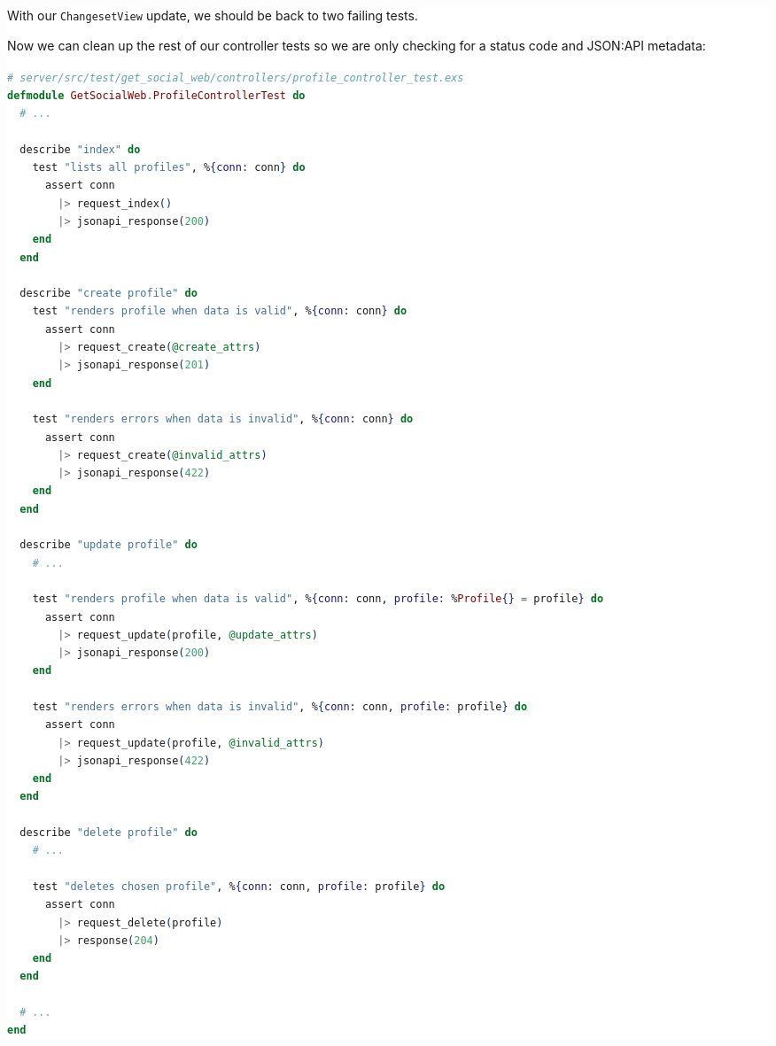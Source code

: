 With our `ChangesetView` update, we should be back to two failing tests.

Now we can clean up the rest of our controller tests so we are only checking for a status code and JSON:API metadata:

```elixir
# server/src/test/get_social_web/controllers/profile_controller_test.exs
defmodule GetSocialWeb.ProfileControllerTest do
  # ...

  describe "index" do
    test "lists all profiles", %{conn: conn} do
      assert conn
        |> request_index()
        |> jsonapi_response(200)
    end
  end

  describe "create profile" do
    test "renders profile when data is valid", %{conn: conn} do
      assert conn
        |> request_create(@create_attrs)
        |> jsonapi_response(201)
    end

    test "renders errors when data is invalid", %{conn: conn} do
      assert conn
        |> request_create(@invalid_attrs)
        |> jsonapi_response(422)
    end
  end

  describe "update profile" do
    # ...

    test "renders profile when data is valid", %{conn: conn, profile: %Profile{} = profile} do
      assert conn
        |> request_update(profile, @update_attrs)
        |> jsonapi_response(200)
    end

    test "renders errors when data is invalid", %{conn: conn, profile: profile} do
      assert conn
        |> request_update(profile, @invalid_attrs)
        |> jsonapi_response(422)
    end
  end

  describe "delete profile" do
    # ...

    test "deletes chosen profile", %{conn: conn, profile: profile} do
      assert conn
        |> request_delete(profile)
        |> response(204)
    end
  end

  # ...
end
```
